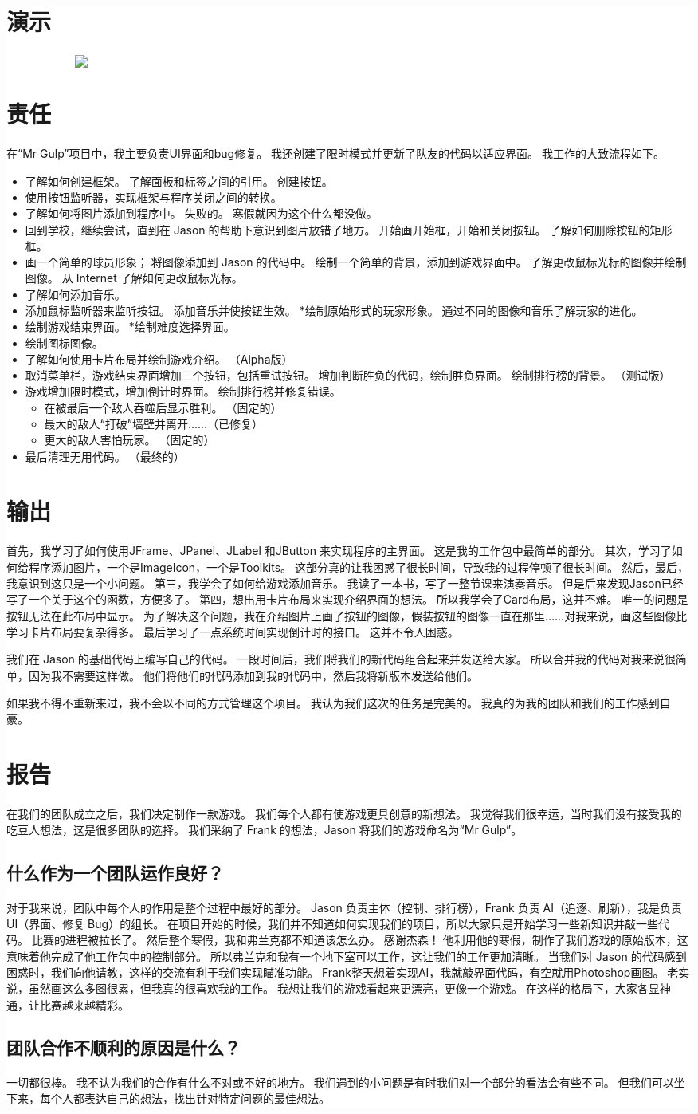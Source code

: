 演示
======

<img src='/images/Gulp.gif' width='80%' style='display: block; margin-left: auto; margin-right: auto; margin-top: 20px'>

责任
======
在“Mr Gulp”项目中，我主要负责UI界面和bug修复。 我还创建了限时模式并更新了队友的代码以适应界面。 我工作的大致流程如下。

* 了解如何创建框架。 了解面板和标签之间的引用。 创建按钮。
* 使用按钮监听器，实现框架与程序关闭之间的转换。
* 了解如何将图片添加到程序中。 失败的。 寒假就因为这个什么都没做。
* 回到学校，继续尝试，直到在 Jason 的帮助下意识到图片放错了地方。 开始画开始框，开始和关闭按钮。 了解如何删除按钮的矩形框。
* 画一个简单的球员形象； 将图像添加到 Jason 的代码中。 绘制一个简单的背景，添加到游戏界面中。 了解更改鼠标光标的图像并绘制图像。 从 Internet 了解如何更改鼠标光标。
* 了解如何添加音乐。
* 添加鼠标监听器来监听按钮。 添加音乐并使按钮生效。
*绘制原始形式的玩家形象。 通过不同的图像和音乐了解玩家的进化。
* 绘制游戏结束界面。
*绘制难度选择界面。
* 绘制图标图像。
* 了解如何使用卡片布局并绘制游戏介绍。 （Αlpha版）
* 取消菜单栏，游戏结束界面增加三个按钮，包括重试按钮。 增加判断胜负的代码，绘制胜负界面。 绘制排行榜的背景。 （测试版）
* 游戏增加限时模式，增加倒计时界面。 绘制排行榜并修复错误。
     * 在被最后一个敌人吞噬后显示胜利。 （固定的）
     * 最大的敌人“打破”墙壁并离开……（已修复）
     * 更大的敌人害怕玩家。 （固定的）
* 最后清理无用代码。 （最终的）

输出
======
首先，我学习了如何使用JFrame、JPanel、JLabel 和JButton 来实现程序的主界面。 这是我的工作包中最简单的部分。 其次，学习了如何给程序添加图片，一个是ImageIcon，一个是Toolkits。 这部分真的让我困惑了很长时间，导致我的过程停顿了很长时间。 然后，最后，我意识到这只是一个小问题。 第三，我学会了如何给游戏添加音乐。 我读了一本书，写了一整节课来演奏音乐。 但是后来发现Jason已经写了一个关于这个的函数，方便多了。 第四，想出用卡片布局来实现介绍界面的想法。 所以我学会了Card布局，这并不难。 唯一的问题是按钮无法在此布局中显示。 为了解决这个问题，我在介绍图片上画了按钮的图像，假装按钮的图像一直在那里……对我来说，画这些图像比学习卡片布局要复杂得多。 最后学习了一点系统时间实现倒计时的接口。 这并不令人困惑。

我们在 Jason 的基础代码上编写自己的代码。 一段时间后，我们将我们的新代码组合起来并发送给大家。 所以合并我的代码对我来说很简单，因为我不需要这样做。 他们将他们的代码添加到我的代码中，然后我将新版本发送给他们。

如果我不得不重新来过，我不会以不同的方式管理这个项目。 我认为我们这次的任务是完美的。 我真的为我的团队和我们的工作感到自豪。


报告
======
在我们的团队成立之后，我们决定制作一款游戏。 我们每个人都有使游戏更具创意的新想法。 我觉得我们很幸运，当时我们没有接受我的吃豆人想法，这是很多团队的选择。 我们采纳了 Frank 的想法，Jason 将我们的游戏命名为“Mr Gulp”。

什么作为一个团队运作良好？
------
对于我来说，团队中每个人的作用是整个过程中最好的部分。 Jason 负责主体（控制、排行榜），Frank 负责 AI（追逐、刷新），我是负责 UI（界面、修复 Bug）的组长。 在项目开始的时候，我们并不知道如何实现我们的项目，所以大家只是开始学习一些新知识并敲一些代码。 比赛的进程被拉长了。 然后整个寒假，我和弗兰克都不知道该怎么办。 感谢杰森！ 他利用他的寒假，制作了我们游戏的原始版本，这意味着他完成了他工作包中的控制部分。 所以弗兰克和我有一个地下室可以工作，这让我们的工作更加清晰。 当我们对 Jason 的代码感到困惑时，我们向他请教，这样的交流有利于我们实现瞄准功能。 Frank整天想着实现AI，我就敲界面代码，有空就用Photoshop画图。 老实说，虽然画这么多图很累，但我真的很喜欢我的工作。 我想让我们的游戏看起来更漂亮，更像一个游戏。 在这样的格局下，大家各显神通，让比赛越来越精彩。

团队合作不顺利的原因是什么？
------
一切都很棒。 我不认为我们的合作有什么不对或不好的地方。 我们遇到的小问题是有时我们对一个部分的看法会有些不同。 但我们可以坐下来，每个人都表达自己的想法，找出针对特定问题的最佳想法。
